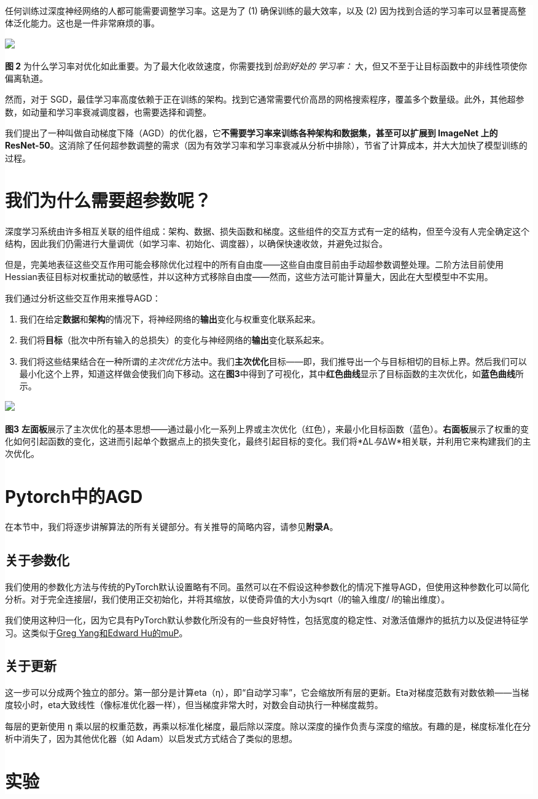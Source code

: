 任何训练过深度神经网络的人都可能需要调整学习率。这是为了 (1) 确保训练的最大效率，以及 (2) 因为找到合适的学习率可以显著提高整体泛化能力。这也是一件非常麻烦的事。

![](../Images/668e19e3a719c1746e92a214915a2dc8.png)

**图 2** 为什么学习率对优化如此重要。为了最大化收敛速度，你需要找到*恰到好处的* *学习率：* 大，但又不至于让目标函数中的非线性项使你偏离轨道。

然而，对于 SGD，最佳学习率高度依赖于正在训练的架构。找到它通常需要代价高昂的网格搜索程序，覆盖多个数量级。此外，其他超参数，如动量和学习率衰减调度器，也需要选择和调整。

我们提出了一种叫做自动梯度下降（AGD）的优化器，它**不需要学习率来训练各种架构和数据集，甚至可以扩展到 ImageNet 上的 ResNet-50**。这消除了任何超参数调整的需求（因为有效学习率和学习率衰减从分析中排除），节省了计算成本，并大大加快了模型训练的过程。

# 我们为什么需要超参数呢？

深度学习系统由许多相互关联的组件组成：架构、数据、损失函数和梯度。这些组件的交互方式有一定的结构，但至今没有人完全确定这个结构，因此我们仍需进行大量调优（如学习率、初始化、调度器），以确保快速收敛，并避免过拟合。

但是，完美地表征这些交互作用可能会移除优化过程中的所有自由度——这些自由度目前由手动超参数调整处理。二阶方法目前使用Hessian表征目标对权重扰动的敏感性，并以这种方式移除自由度——然而，这些方法可能计算量大，因此在大型模型中不实用。

我们通过分析这些交互作用来推导AGD：

1.  我们在给定**数据**和**架构**的情况下，将神经网络的**输出**变化与权重变化联系起来。

1.  我们将**目标**（批次中所有输入的总损失）的变化与神经网络的**输出**变化联系起来。

1.  我们将这些结果结合在一种所谓的*主次优化*方法中。我们**主次优化**目标——即，我们推导出一个与目标相切的目标上界。然后我们可以最小化这个上界，知道这样做会使我们向下移动。这在**图3**中得到了可视化，其中**红色曲线**显示了目标函数的主次优化，如**蓝色曲线**所示。

![](../Images/52c80105691c91ae5b11f748058a8bb0.png)

**图3** **左面板**展示了主次优化的基本思想——通过最小化一系列上界或主次优化（红色），来最小化目标函数（蓝色）。**右面板**展示了权重的变化如何引起函数的变化，这进而引起单个数据点上的损失变化，最终引起目标的变化。我们将*∆L*与*∆W*相关联，并利用它来构建我们的主次优化。

# Pytorch中的AGD

在本节中，我们将逐步讲解算法的所有关键部分。有关推导的简略内容，请参见**附录A**。

## **关于参数化**

我们使用的参数化方法与传统的PyTorch默认设置略有不同。虽然可以在不假设这种参数化的情况下推导AGD，但使用这种参数化可以简化分析。对于完全连接层*l*，我们使用正交初始化，并将其缩放，以使奇异值的大小为sqrt（*l*的输入维度/ *l*的输出维度）。

我们使用这种归一化，因为它具有PyTorch默认参数化所没有的一些良好特性，包括宽度的稳定性、对激活值爆炸的抵抗力以及促进特征学习。这类似于[Greg Yang和Edward Hu的muP](https://arxiv.org/pdf/2203.03466.pdf)。

## 关于更新

这一步可以分成两个独立的部分。第一部分是计算eta（η），即“自动学习率”，它会缩放所有层的更新。Eta对梯度范数有对数依赖——当梯度较小时，eta大致线性（像标准优化器一样），但当梯度非常大时，对数会自动执行一种梯度裁剪。

每层的更新使用 η 乘以层的权重范数，再乘以标准化梯度，最后除以深度。除以深度的操作负责与深度的缩放。有趣的是，梯度标准化在分析中消失了，因为其他优化器（如 Adam）以启发式方式结合了类似的思想。

# 实验
